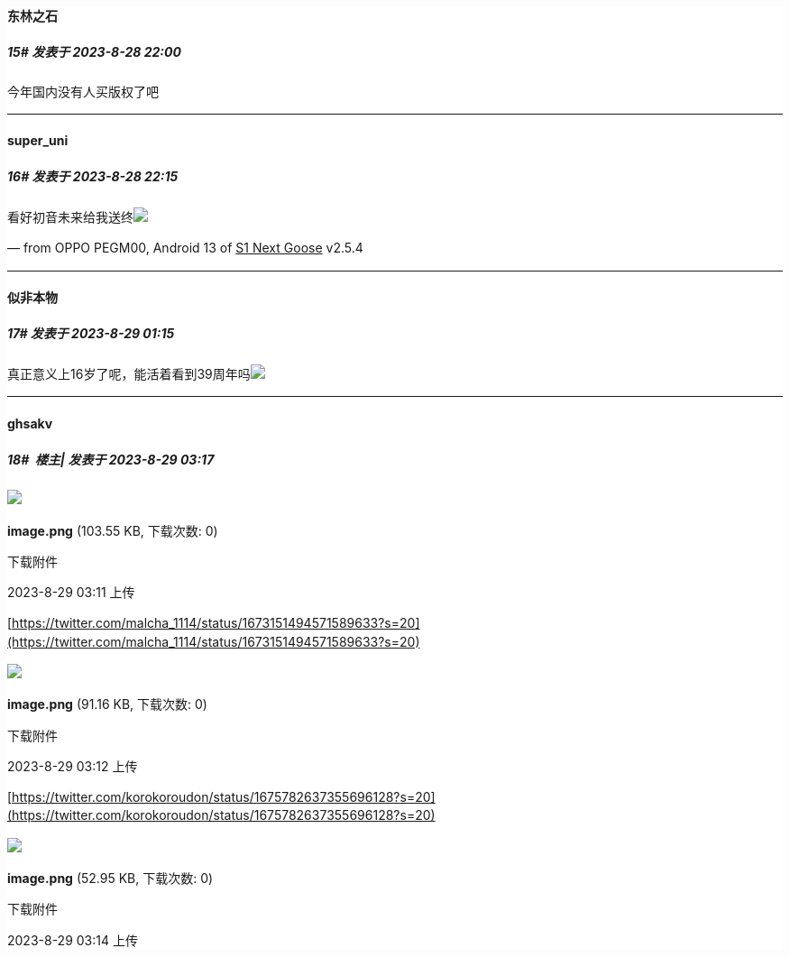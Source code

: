 ####  东林之石  
##### 15#       发表于 2023-8-28 22:00

今年国内没有人买版权了吧

*****

####  super_uni  
##### 16#       发表于 2023-8-28 22:15

看好初音未来给我送终<img src="https://static.saraba1st.com/image/smiley/face2017/067.png" referrerpolicy="no-referrer">

— from OPPO PEGM00, Android 13 of [S1 Next Goose](https://pan.baidu.com/s/1mi43uRm) v2.5.4

*****

####  似非本物  
##### 17#       发表于 2023-8-29 01:15

真正意义上16岁了呢，能活着看到39周年吗<img src="https://static.saraba1st.com/image/smiley/device2017/003.png" referrerpolicy="no-referrer">

*****

####  ghsakv  
##### 18#         楼主| 发表于 2023-8-29 03:17

<img src="https://img.saraba1st.com/forum/202308/29/031157d1fivnmaea5izajm.png" referrerpolicy="no-referrer">

<strong>image.png</strong> (103.55 KB, 下载次数: 0)

下载附件

2023-8-29 03:11 上传

[https://twitter.com/malcha_1114/status/1673151494571589633?s=20](https://twitter.com/malcha_1114/status/1673151494571589633?s=20)

<img src="https://img.saraba1st.com/forum/202308/29/031245wop2kaoxxmoeevk2.png" referrerpolicy="no-referrer">

<strong>image.png</strong> (91.16 KB, 下载次数: 0)

下载附件

2023-8-29 03:12 上传

[https://twitter.com/korokoroudon/status/1675782637355696128?s=20](https://twitter.com/korokoroudon/status/1675782637355696128?s=20)

<img src="https://img.saraba1st.com/forum/202308/29/031401tnepogaolcxslptc.png" referrerpolicy="no-referrer">

<strong>image.png</strong> (52.95 KB, 下载次数: 0)

下载附件

2023-8-29 03:14 上传

